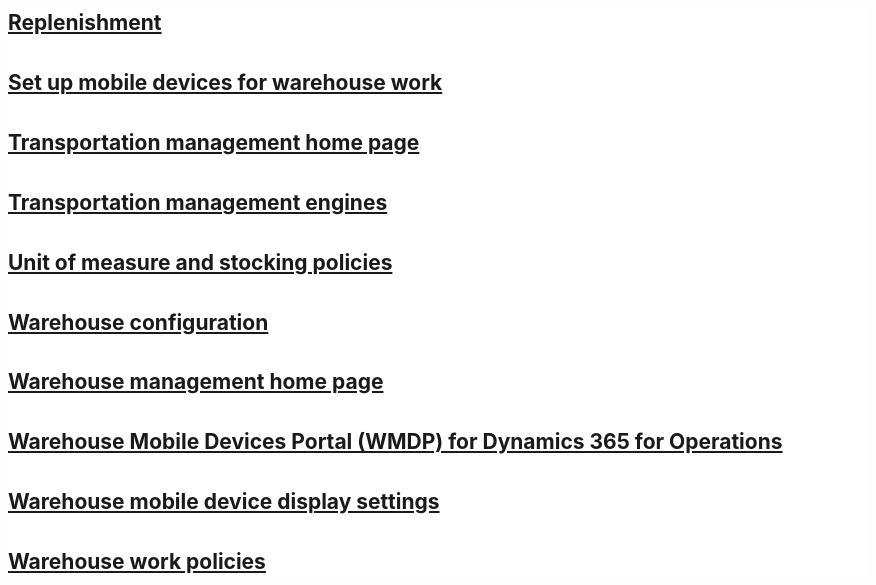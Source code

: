 ## <a name="replenishmentwarehouse-managementreplenishmentmd"></a>[Replenishment](warehouse-management\replenishment.md)
## <a name="set-up-mobile-devices-for-warehouse-workwarehouse-managementconfigure-mobile-devices-warehouseworkmd"></a>[Set up mobile devices for warehouse work](warehouse-management\configure-mobile-devices-warehouse_work.md)
## <a name="transportation-management-home-pagewarehouse-managementtransportation-managementmd"></a>[Transportation management home page](warehouse-management\transportation-management.md)
## <a name="transportation-management-engineswarehouse-managementtransportation-management-enginesmd"></a>[Transportation management engines](warehouse-management\transportation-management-engines.md)
## <a name="unit-of-measure-and-stocking-policieswarehouse-managementunit-measure-stocking-policiesmd"></a>[Unit of measure and stocking policies](warehouse-management\unit-measure-stocking-policies.md)
## <a name="warehouse-configurationwarehouse-managementwarehouse-configurationmd"></a>[Warehouse configuration](warehouse-management\warehouse-configuration.md)
## <a name="warehouse-management-home-pagewarehouse-managementwarehouse-managementmd"></a>[Warehouse management home page](warehouse-management\warehouse-management.md)
## <a name="warehouse-mobile-devices-portal-wmdp-for-dynamics-365-for-operationswarehouse-managementwarehouse-mobile-devices-portalmd"></a>[Warehouse Mobile Devices Portal (WMDP) for Dynamics 365 for Operations](warehouse-management\warehouse-mobile-devices-portal.md)
## <a name="warehouse-mobile-device-display-settingswarehouse-managementchange-warehouse-mobile-device-displaysmd"></a>[Warehouse mobile device display settings](warehouse-management\change-warehouse-mobile-device-displays.md)
## <a name="warehouse-work-policieswarehouse-managementwarehouse-work-policiesmd"></a>[Warehouse work policies](warehouse-management\warehouse-work-policies.md)






